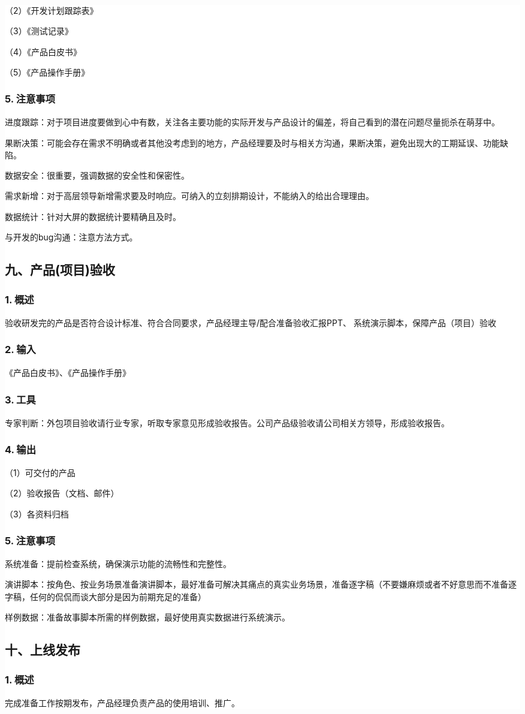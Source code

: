 （2）《开发计划跟踪表》

（3）《测试记录》

（4）《产品白皮书》

（5）《产品操作手册》

### 5\. 注意事项

进度跟踪：对于项目进度要做到心中有数，关注各主要功能的实际开发与产品设计的偏差，将自己看到的潜在问题尽量扼杀在萌芽中。

果断决策：可能会存在需求不明确或者其他没考虑到的地方，产品经理要及时与相关方沟通，果断决策，避免出现大的工期延误、功能缺陷。

数据安全：很重要，强调数据的安全性和保密性。

需求新增：对于高层领导新增需求要及时响应。可纳入的立刻排期设计，不能纳入的给出合理理由。

数据统计：针对大屏的数据统计要精确且及时。

与开发的bug沟通：注意方法方式。

## 九、产品(项目)验收

### 1\. 概述

验收研发完的产品是否符合设计标准、符合合同要求，产品经理主导/配合准备验收汇报PPT、 系统演示脚本，保障产品（项目）验收

### 2\. 输入

《产品白皮书》、《产品操作手册》

### 3\. 工具

专家判断：外包项目验收请行业专家，听取专家意见形成验收报告。公司产品级验收请公司相关方领导，形成验收报告。

### 4\. 输出

（1）可交付的产品

（2）验收报告（文档、邮件）

（3）各资料归档

### 5\. 注意事项

系统准备：提前检查系统，确保演示功能的流畅性和完整性。

演讲脚本：按角色、按业务场景准备演讲脚本，最好准备可解决其痛点的真实业务场景，准备逐字稿（不要嫌麻烦或者不好意思而不准备逐字稿，任何的侃侃而谈大部分是因为前期充足的准备）

样例数据：准备故事脚本所需的样例数据，最好使用真实数据进行系统演示。

## 十、上线发布

### 1\. 概述

完成准备工作按期发布，产品经理负责产品的使用培训、推广。
